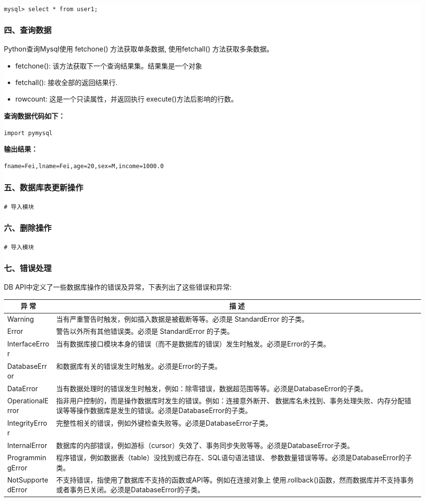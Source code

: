```
mysql> select * from user1;
```

### 四、查询数据

Python查询Mysql使用 fetchone() 方法获取单条数据, 使用fetchall() 方法获取多条数据。

*   fetchone(): 该方法获取下一个查询结果集。结果集是一个对象
    
*   fetchall(): 接收全部的返回结果行.
    
*   rowcount: 这是一个只读属性，并返回执行 execute()方法后影响的行数。
    

**查询数据代码如下：**

```
import pymysql
```

**输出结果：**

```
fname=Fei,lname=Fei,age=20,sex=M,income=1000.0
```

### 五、数据库表更新操作

```
# 导入模块
```

### 六、删除操作

```
# 导入模块
```

### 七、错误处理

DB API中定义了一些数据库操作的错误及异常，下表列出了这些错误和异常:

| 异 常 | 描 述 |
| --- | --- |
| Warning | 当有严重警告时触发，例如插入数据是被截断等等。必须是 StandardError 的子类。 |
| Error | 警告以外所有其他错误类。必须是 StandardError 的子类。 |
| InterfaceError | 当有数据库接口模块本身的错误（而不是数据库的错误）发生时触发。必须是Error的子类。 |
| DatabaseError | 和数据库有关的错误发生时触发。必须是Error的子类。 |
| DataError | 当有数据处理时的错误发生时触发，例如：除零错误，数据超范围等等。必须是DatabaseError的子类。 |
| OperationalError | 指非用户控制的，而是操作数据库时发生的错误。例如：连接意外断开、 数据库名未找到、事务处理失败、内存分配错误等等操作数据库是发生的错误。必须是DatabaseError的子类。 |
| IntegrityError | 完整性相关的错误，例如外键检查失败等。必须是DatabaseError子类。 |
| InternalError | 数据库的内部错误，例如游标（cursor）失效了、事务同步失败等等。必须是DatabaseError子类。 |
| ProgrammingError | 程序错误，例如数据表（table）没找到或已存在、SQL语句语法错误、 参数数量错误等等。必须是DatabaseError的子类。 |
| NotSupportedError | 不支持错误，指使用了数据库不支持的函数或API等。例如在连接对象上 使用.rollback()函数，然而数据库并不支持事务或者事务已关闭。必须是DatabaseError的子类。 |

